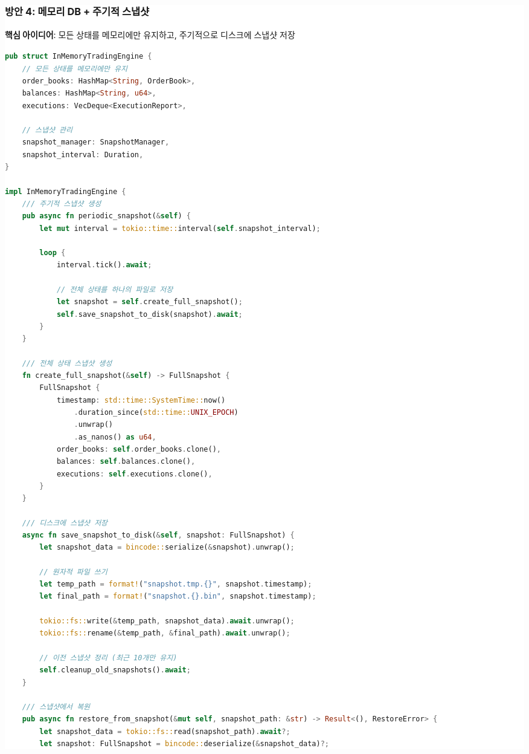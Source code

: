 
### 방안 4: 메모리 DB + 주기적 스냅샷

**핵심 아이디어**: 모든 상태를 메모리에만 유지하고, 주기적으로 디스크에 스냅샷 저장

```rust
pub struct InMemoryTradingEngine {
    // 모든 상태를 메모리에만 유지
    order_books: HashMap<String, OrderBook>,
    balances: HashMap<String, u64>,
    executions: VecDeque<ExecutionReport>,
    
    // 스냅샷 관리
    snapshot_manager: SnapshotManager,
    snapshot_interval: Duration,
}

impl InMemoryTradingEngine {
    /// 주기적 스냅샷 생성
    pub async fn periodic_snapshot(&self) {
        let mut interval = tokio::time::interval(self.snapshot_interval);
        
        loop {
            interval.tick().await;
            
            // 전체 상태를 하나의 파일로 저장
            let snapshot = self.create_full_snapshot();
            self.save_snapshot_to_disk(snapshot).await;
        }
    }
    
    /// 전체 상태 스냅샷 생성
    fn create_full_snapshot(&self) -> FullSnapshot {
        FullSnapshot {
            timestamp: std::time::SystemTime::now()
                .duration_since(std::time::UNIX_EPOCH)
                .unwrap()
                .as_nanos() as u64,
            order_books: self.order_books.clone(),
            balances: self.balances.clone(),
            executions: self.executions.clone(),
        }
    }
    
    /// 디스크에 스냅샷 저장
    async fn save_snapshot_to_disk(&self, snapshot: FullSnapshot) {
        let snapshot_data = bincode::serialize(&snapshot).unwrap();
        
        // 원자적 파일 쓰기
        let temp_path = format!("snapshot.tmp.{}", snapshot.timestamp);
        let final_path = format!("snapshot.{}.bin", snapshot.timestamp);
        
        tokio::fs::write(&temp_path, snapshot_data).await.unwrap();
        tokio::fs::rename(&temp_path, &final_path).await.unwrap();
        
        // 이전 스냅샷 정리 (최근 10개만 유지)
        self.cleanup_old_snapshots().await;
    }
    
    /// 스냅샷에서 복원
    pub async fn restore_from_snapshot(&mut self, snapshot_path: &str) -> Result<(), RestoreError> {
        let snapshot_data = tokio::fs::read(snapshot_path).await?;
        let snapshot: FullSnapshot = bincode::deserialize(&snapshot_data)?;
```